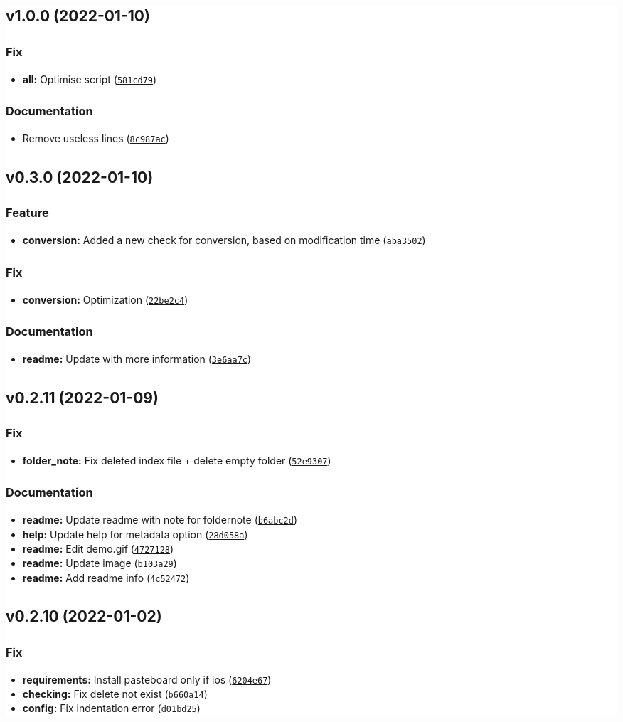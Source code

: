 ## v1.0.0 (2022-01-10)
### Fix
* **all:** Optimise script ([`581cd79`](https://github.com/Mara-Li/mkdocs_obsidian_publish/commit/581cd79873b605ffe5a58c6a62114c1960596dad))

### Documentation
* Remove useless lines ([`8c987ac`](https://github.com/Mara-Li/mkdocs_obsidian_publish/commit/8c987ac5b8145613d0e0b0a85f7f456ab68a4c99))

## v0.3.0 (2022-01-10)
### Feature
* **conversion:** Added a new check for conversion, based on modification time ([`aba3502`](https://github.com/Mara-Li/mkdocs_obsidian_publish/commit/aba3502d945d31512f113b274d0816a9ffd40ae1))

### Fix
* **conversion:** Optimization ([`22be2c4`](https://github.com/Mara-Li/mkdocs_obsidian_publish/commit/22be2c4d6cefea6c027c572eae13decd40665ef3))

### Documentation
* **readme:** Update with more information ([`3e6aa7c`](https://github.com/Mara-Li/mkdocs_obsidian_publish/commit/3e6aa7c5de27cf87c91020e2e1b3955a996ceccb))

## v0.2.11 (2022-01-09)
### Fix
* **folder_note:** Fix deleted index file + delete empty folder ([`52e9307`](https://github.com/Mara-Li/mkdocs_obsidian_publish/commit/52e930752012ec1c1a6dd6e2fc0b45bd8c216b60))

### Documentation
* **readme:** Update readme with note for foldernote ([`b6abc2d`](https://github.com/Mara-Li/mkdocs_obsidian_publish/commit/b6abc2d974846cd61f05b1c75032bf58dbc74766))
* **help:** Update help for metadata option ([`28d058a`](https://github.com/Mara-Li/mkdocs_obsidian_publish/commit/28d058af8c8645d243e1fedbc50f789352a60d62))
* **readme:** Edit demo.gif ([`4727128`](https://github.com/Mara-Li/mkdocs_obsidian_publish/commit/47271288c1159b76173456463f0b312b33764ea2))
* **readme:** Update image ([`b103a29`](https://github.com/Mara-Li/mkdocs_obsidian_publish/commit/b103a292ba3eeb23e09b9b29d77aeb3b7d866b20))
* **readme:** Add readme info ([`4c52472`](https://github.com/Mara-Li/mkdocs_obsidian_publish/commit/4c52472ed4e61b5508d70410821940e1224cdc1c))

## v0.2.10 (2022-01-02)
### Fix
* **requirements:** Install pasteboard only if ios ([`6204e67`](https://github.com/Mara-Li/mkdocs_obsidian_publish/commit/6204e675f0cb148390ff7f37981bb9d37ab3247d))
* **checking:** Fix delete not exist ([`b660a14`](https://github.com/Mara-Li/mkdocs_obsidian_publish/commit/b660a143b62fa91edad204fd7cae8228dc938bdc))
* **config:** Fix indentation error ([`d01bd25`](https://github.com/Mara-Li/mkdocs_obsidian_publish/commit/d01bd2595feb94601d798500efca37bd904656cb))
